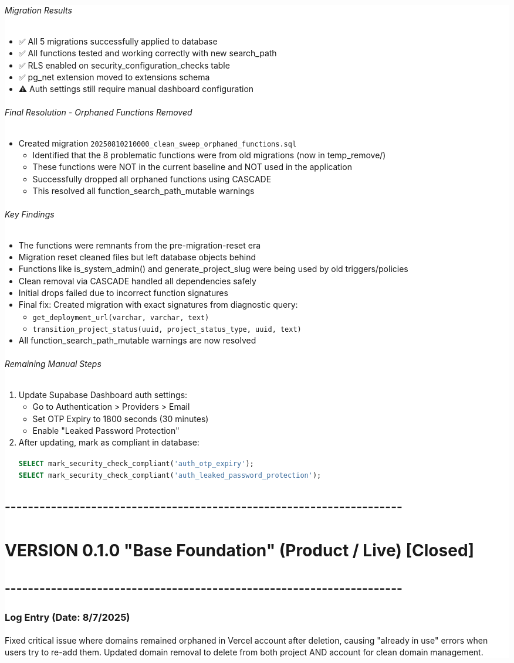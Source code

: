###### Migration Results
- ✅ All 5 migrations successfully applied to database
- ✅ All functions tested and working correctly with new search_path
- ✅ RLS enabled on security_configuration_checks table
- ✅ pg_net extension moved to extensions schema
- ⚠️  Auth settings still require manual dashboard configuration

###### Final Resolution - Orphaned Functions Removed
- Created migration `20250810210000_clean_sweep_orphaned_functions.sql`
  - Identified that the 8 problematic functions were from old migrations (now in temp_remove/)
  - These functions were NOT in the current baseline and NOT used in the application
  - Successfully dropped all orphaned functions using CASCADE
  - This resolved all function_search_path_mutable warnings

###### Key Findings
- The functions were remnants from the pre-migration-reset era
- Migration reset cleaned files but left database objects behind
- Functions like is_system_admin() and generate_project_slug were being used by old triggers/policies
- Clean removal via CASCADE handled all dependencies safely
- Initial drops failed due to incorrect function signatures
- Final fix: Created migration with exact signatures from diagnostic query:
  - `get_deployment_url(varchar, varchar, text)`
  - `transition_project_status(uuid, project_status_type, uuid, text)`
- All function_search_path_mutable warnings are now resolved

###### Remaining Manual Steps
1. Update Supabase Dashboard auth settings:
   - Go to Authentication > Providers > Email
   - Set OTP Expiry to 1800 seconds (30 minutes)
   - Enable "Leaked Password Protection"
2. After updating, mark as compliant in database:
   ```sql
   SELECT mark_security_check_compliant('auth_otp_expiry');
   SELECT mark_security_check_compliant('auth_leaked_password_protection');
   ```



## --------------------------------------------------------------------- ##
# VERSION 0.1.0 "Base Foundation" (Product / Live) [Closed]
## --------------------------------------------------------------------- ##


### Log Entry (Date: 8/7/2025)

Fixed critical issue where domains remained orphaned in Vercel account after deletion, causing "already in use" errors when users try to re-add them. Updated domain removal to delete from both project AND account for clean domain management.
